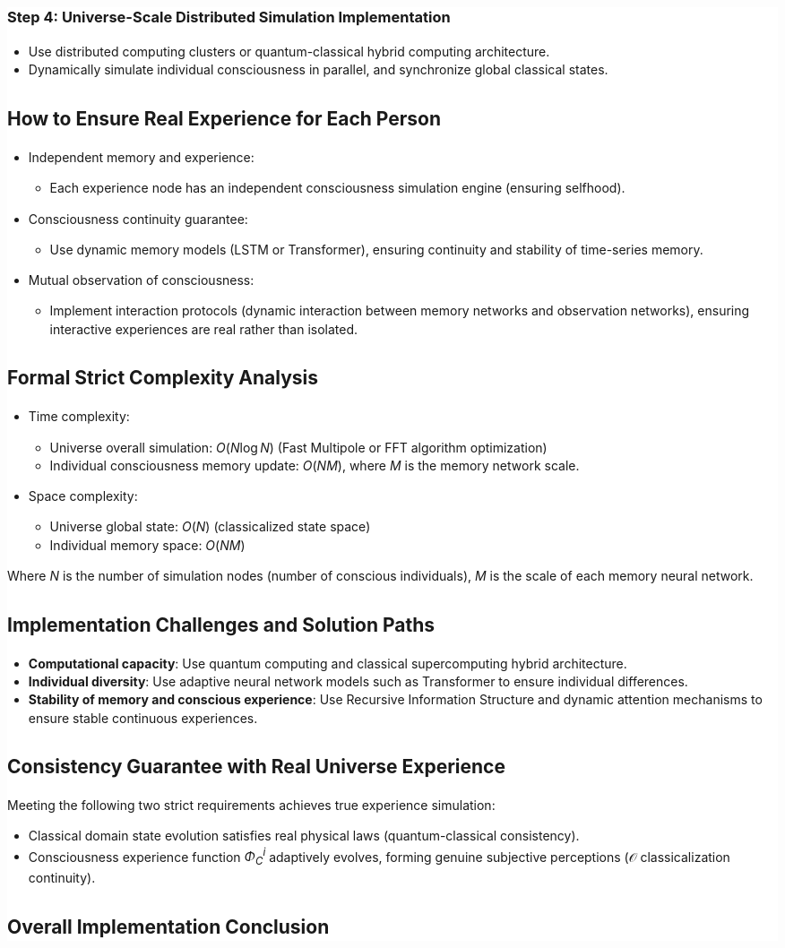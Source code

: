 ### Step 4: Universe-Scale Distributed Simulation Implementation

- Use distributed computing clusters or quantum-classical hybrid computing architecture.
- Dynamically simulate individual consciousness in parallel, and synchronize global classical states.

## How to Ensure Real Experience for Each Person

- Independent memory and experience:
  - Each experience node has an independent consciousness simulation engine (ensuring selfhood).
  
- Consciousness continuity guarantee:
  - Use dynamic memory models (LSTM or Transformer), ensuring continuity and stability of time-series memory.

- Mutual observation of consciousness:
  - Implement interaction protocols (dynamic interaction between memory networks and observation networks), ensuring interactive experiences are real rather than isolated.

## Formal Strict Complexity Analysis

- Time complexity:
  - Universe overall simulation: $O(N\log N)$ (Fast Multipole or FFT algorithm optimization)
  - Individual consciousness memory update: $O(N M)$, where $M$ is the memory network scale.

- Space complexity:
  - Universe global state: $O(N)$ (classicalized state space)
  - Individual memory space: $O(N M)$

Where $N$ is the number of simulation nodes (number of conscious individuals), $M$ is the scale of each memory neural network.

## Implementation Challenges and Solution Paths

- **Computational capacity**: Use quantum computing and classical supercomputing hybrid architecture.
- **Individual diversity**: Use adaptive neural network models such as Transformer to ensure individual differences.
- **Stability of memory and conscious experience**: Use Recursive Information Structure and dynamic attention mechanisms to ensure stable continuous experiences.

## Consistency Guarantee with Real Universe Experience

Meeting the following two strict requirements achieves true experience simulation:

- Classical domain state evolution satisfies real physical laws (quantum-classical consistency).
- Consciousness experience function $\Phi_C^i$ adaptively evolves, forming genuine subjective perceptions ($\mathcal{O}$ classicalization continuity).

## Overall Implementation Conclusion
